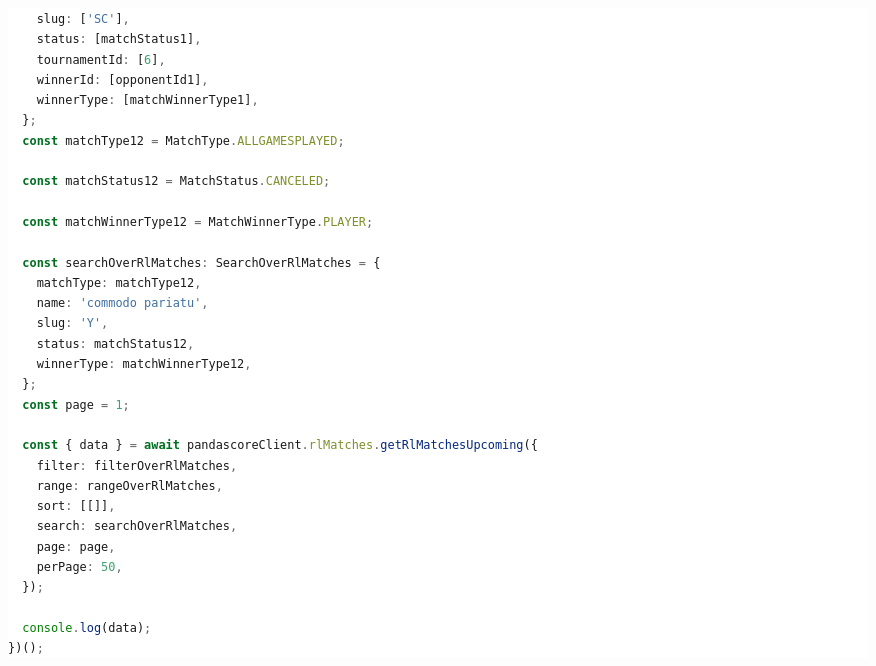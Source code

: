 ```typescript
    slug: ['SC'],
    status: [matchStatus1],
    tournamentId: [6],
    winnerId: [opponentId1],
    winnerType: [matchWinnerType1],
  };
  const matchType12 = MatchType.ALLGAMESPLAYED;

  const matchStatus12 = MatchStatus.CANCELED;

  const matchWinnerType12 = MatchWinnerType.PLAYER;

  const searchOverRlMatches: SearchOverRlMatches = {
    matchType: matchType12,
    name: 'commodo pariatu',
    slug: 'Y',
    status: matchStatus12,
    winnerType: matchWinnerType12,
  };
  const page = 1;

  const { data } = await pandascoreClient.rlMatches.getRlMatchesUpcoming({
    filter: filterOverRlMatches,
    range: rangeOverRlMatches,
    sort: [[]],
    search: searchOverRlMatches,
    page: page,
    perPage: 50,
  });

  console.log(data);
})();
```


